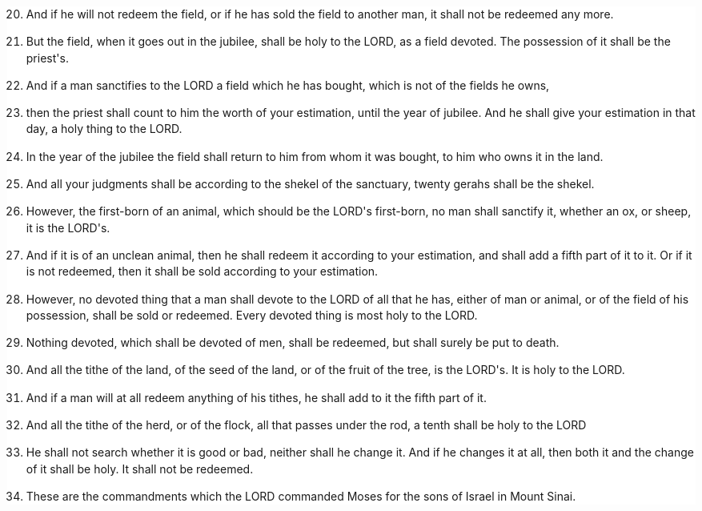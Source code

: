 20. And if he will not redeem the field, or if he has sold the field to another man, it shall not be redeemed any more.

21. But the field, when it goes out in the jubilee, shall be holy to the LORD, as a field devoted. The possession of it shall be the priest's.

22. And if a man sanctifies to the LORD a field which he has bought, which is not of the fields he owns,

23. then the priest shall count to him the worth of your estimation, until the year of jubilee. And he shall give your estimation in that day, a holy thing to the LORD.

24. In the year of the jubilee the field shall return to him from whom it was bought, to him who owns it in the land.

25. And all your judgments shall be according to the shekel of the sanctuary, twenty gerahs shall be the shekel.   

26. However, the first-born of an animal, which should be the LORD's first-born, no man shall sanctify it, whether an ox, or sheep, it is the LORD's.

27. And if it is of an unclean animal, then he shall redeem it according to your estimation, and shall add a fifth part of it to it. Or if it is not redeemed, then it shall be sold according to your estimation.

28. However, no devoted thing that a man shall devote to the LORD of all that he has, either of man or animal, or of the field of his possession, shall be sold or redeemed. Every devoted thing is most holy to the LORD.

29. Nothing devoted, which shall be devoted of men, shall be redeemed, but shall surely be put to death.

30. And all the tithe of the land, of the seed of the land, or of the fruit of the tree, is the LORD's. It is holy to the LORD.

31. And if a man will at all redeem anything of his tithes, he shall add to it the fifth part of it.

32. And all the tithe of the herd, or of the flock, all that passes under the rod, a tenth shall be holy to the LORD

33. He shall not search whether it is good or bad, neither shall he change it. And if he changes it at all, then both it and the change of it shall be holy. It shall not be redeemed.

34. These are the commandments which the LORD commanded Moses for the sons of Israel in Mount Sinai.  
